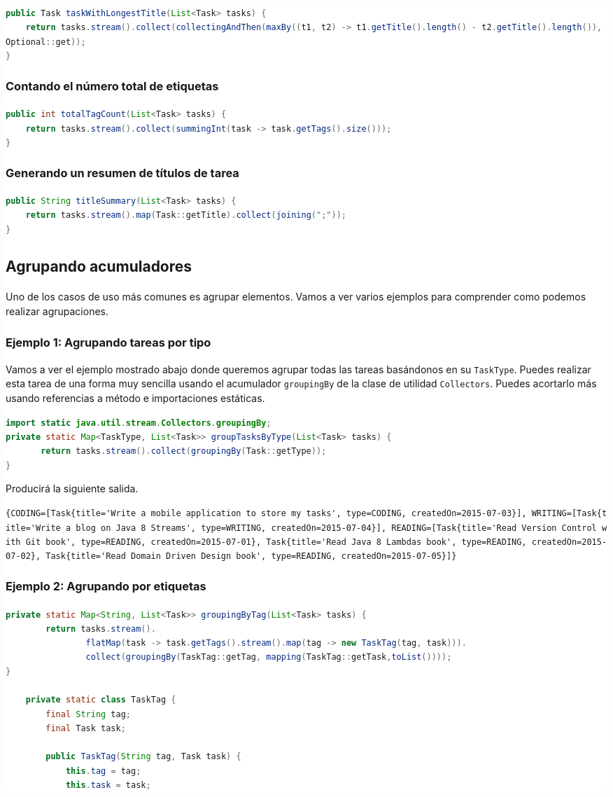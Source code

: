 ```java
public Task taskWithLongestTitle(List<Task> tasks) {
    return tasks.stream().collect(collectingAndThen(maxBy((t1, t2) -> t1.getTitle().length() - t2.getTitle().length()), Optional::get));
}
```

### Contando el número total de etiquetas

```java
public int totalTagCount(List<Task> tasks) {
    return tasks.stream().collect(summingInt(task -> task.getTags().size()));
}
```

### Generando un resumen de títulos de tarea

```java
public String titleSummary(List<Task> tasks) {
    return tasks.stream().map(Task::getTitle).collect(joining(";"));
}
```

## Agrupando acumuladores

Uno de los casos de uso más comunes es agrupar elementos. Vamos a ver varios ejemplos para comprender como podemos realizar agrupaciones.

### Ejemplo 1: Agrupando tareas por tipo

Vamos a ver el ejemplo mostrado abajo donde queremos agrupar todas las tareas basándonos en su `TaskType`. Puedes realizar esta tarea de una forma muy sencilla usando el acumulador `groupingBy` de la clase de utilidad `Collectors`. Puedes acortarlo más usando referencias a método e importaciones estáticas.

```java
import static java.util.stream.Collectors.groupingBy;
private static Map<TaskType, List<Task>> groupTasksByType(List<Task> tasks) {
       return tasks.stream().collect(groupingBy(Task::getType));
}
```

Producirá la siguiente salida.

```
{CODING=[Task{title='Write a mobile application to store my tasks', type=CODING, createdOn=2015-07-03}], WRITING=[Task{title='Write a blog on Java 8 Streams', type=WRITING, createdOn=2015-07-04}], READING=[Task{title='Read Version Control with Git book', type=READING, createdOn=2015-07-01}, Task{title='Read Java 8 Lambdas book', type=READING, createdOn=2015-07-02}, Task{title='Read Domain Driven Design book', type=READING, createdOn=2015-07-05}]}
```

### Ejemplo 2: Agrupando por etiquetas

```java
private static Map<String, List<Task>> groupingByTag(List<Task> tasks) {
        return tasks.stream().
                flatMap(task -> task.getTags().stream().map(tag -> new TaskTag(tag, task))).
                collect(groupingBy(TaskTag::getTag, mapping(TaskTag::getTask,toList())));
}

    private static class TaskTag {
        final String tag;
        final Task task;

        public TaskTag(String tag, Task task) {
            this.tag = tag;
            this.task = task;
```